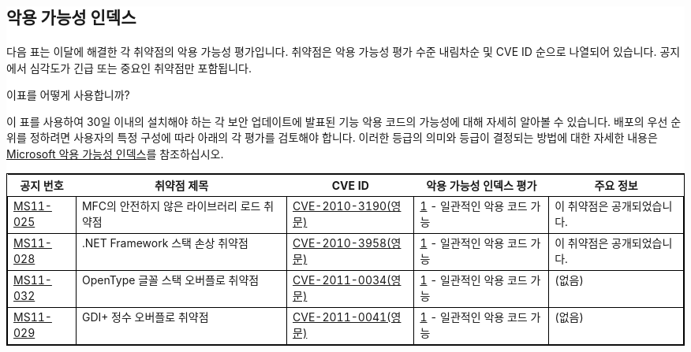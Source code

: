 악용 가능성 인덱스  
------------------
  
<span></span>
다음 표는 이달에 해결한 각 취약점의 악용 가능성 평가입니다. 취약점은 악용 가능성 평가 수준 내림차순 및 CVE ID 순으로 나열되어 있습니다. 공지에서 심각도가 긴급 또는 중요인 취약점만 포함됩니다.
  
이표를 어떻게 사용합니까?
  
이 표를 사용하여 30일 이내의 설치해야 하는 각 보안 업데이트에 발표된 기능 악용 코드의 가능성에 대해 자세히 알아볼 수 있습니다. 배포의 우선 순위를 정하려면 사용자의 특정 구성에 따라 아래의 각 평가를 검토해야 합니다. 이러한 등급의 의미와 등급이 결정되는 방법에 대한 자세한 내용은[Microsoft 악용 가능성 인덱스](http://technet.microsoft.com/en-us/security/cc998259.aspx)를 참조하십시오.

 
<table style="border:1px solid black;">
<thead>
<tr class="header">
<th>공지 번호</th>
<th>취약점 제목</th>
<th>CVE ID</th>
<th>악용 가능성 인덱스 평가</th>
<th>주요 정보</th>
</tr>
</thead>
<tbody>
<tr class="odd">
<td style="border:1px solid black;"><a href="http://technet.microsoft.com/ko-kr/security/bulletin/ms11-025">MS11-025</a></td>
<td style="border:1px solid black;">MFC의 안전하지 않은 라이브러리 로드 취약점</td>
<td style="border:1px solid black;"><a href="http://www.cve.mitre.org/cgi-bin/cvename.cgi?name=cve-2010-3190">CVE-2010-3190(영문)</a></td>
<td style="border:1px solid black;"><a href="http://technet.microsoft.com/ko-kr/security/cc998259.aspx">1</a> - 일관적인 악용 코드 가능</td>
<td style="border:1px solid black;">이 취약점은 공개되었습니다.</td>
</tr>
<tr class="even">
<td style="border:1px solid black;"><a href="http://technet.microsoft.com/ko-kr/security/bulletin/ms11-028">MS11-028</a></td>
<td style="border:1px solid black;">.NET Framework 스택 손상 취약점</td>
<td style="border:1px solid black;"><a href="http://www.cve.mitre.org/cgi-bin/cvename.cgi?name=cve-2010-3958">CVE-2010-3958(영문)</a></td>
<td style="border:1px solid black;"><a href="http://technet.microsoft.com/ko-kr/security/cc998259.aspx">1</a> - 일관적인 악용 코드 가능</td>
<td style="border:1px solid black;">이 취약점은 공개되었습니다.</td>
</tr>
<tr class="odd">
<td style="border:1px solid black;"><a href="http://technet.microsoft.com/ko-kr/security/bulletin/ms11-032">MS11-032</a></td>
<td style="border:1px solid black;">OpenType 글꼴 스택 오버플로 취약점</td>
<td style="border:1px solid black;"><a href="http://www.cve.mitre.org/cgi-bin/cvename.cgi?name=cve-2011-0034">CVE-2011-0034(영문)</a></td>
<td style="border:1px solid black;"><a href="http://technet.microsoft.com/ko-kr/security/cc998259.aspx">1</a> - 일관적인 악용 코드 가능</td>
<td style="border:1px solid black;">(없음)</td>
</tr>
<tr class="even">
<td style="border:1px solid black;"><a href="http://technet.microsoft.com/ko-kr/security/bulletin/ms11-029">MS11-029</a></td>
<td style="border:1px solid black;">GDI+ 정수 오버플로 취약점</td>
<td style="border:1px solid black;"><a href="http://www.cve.mitre.org/cgi-bin/cvename.cgi?name=cve-2011-0041">CVE-2011-0041(영문)</a></td>
<td style="border:1px solid black;"><a href="http://technet.microsoft.com/ko-kr/security/cc998259.aspx">1</a> - 일관적인 악용 코드 가능</td>
<td style="border:1px solid black;">(없음)</td>
</tr>
<tr class="odd">
